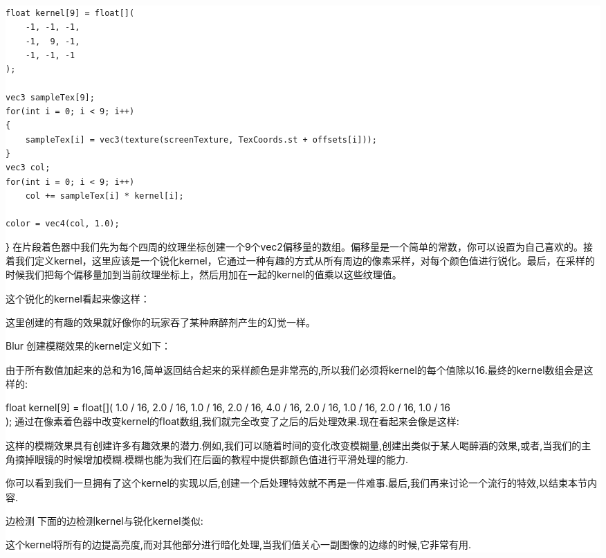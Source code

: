     float kernel[9] = float[](
        -1, -1, -1,
        -1,  9, -1,
        -1, -1, -1
    );

    vec3 sampleTex[9];
    for(int i = 0; i < 9; i++)
    {
        sampleTex[i] = vec3(texture(screenTexture, TexCoords.st + offsets[i]));
    }
    vec3 col;
    for(int i = 0; i < 9; i++)
        col += sampleTex[i] * kernel[i];

    color = vec4(col, 1.0);
}
在片段着色器中我们先为每个四周的纹理坐标创建一个9个vec2偏移量的数组。偏移量是一个简单的常数，你可以设置为自己喜欢的。接着我们定义kernel，这里应该是一个锐化kernel，它通过一种有趣的方式从所有周边的像素采样，对每个颜色值进行锐化。最后，在采样的时候我们把每个偏移量加到当前纹理坐标上，然后用加在一起的kernel的值乘以这些纹理值。

这个锐化的kernel看起来像这样：


这里创建的有趣的效果就好像你的玩家吞了某种麻醉剂产生的幻觉一样。

Blur
创建模糊效果的kernel定义如下：


由于所有数值加起来的总和为16,简单返回结合起来的采样颜色是非常亮的,所以我们必须将kernel的每个值除以16.最终的kernel数组会是这样的:

float kernel[9] = float[](
    1.0 / 16, 2.0 / 16, 1.0 / 16,
    2.0 / 16, 4.0 / 16, 2.0 / 16,
    1.0 / 16, 2.0 / 16, 1.0 / 16  
);
通过在像素着色器中改变kernel的float数组,我们就完全改变了之后的后处理效果.现在看起来会像是这样:


这样的模糊效果具有创建许多有趣效果的潜力.例如,我们可以随着时间的变化改变模糊量,创建出类似于某人喝醉酒的效果,或者,当我们的主角摘掉眼镜的时候增加模糊.模糊也能为我们在后面的教程中提供都颜色值进行平滑处理的能力.

你可以看到我们一旦拥有了这个kernel的实现以后,创建一个后处理特效就不再是一件难事.最后,我们再来讨论一个流行的特效,以结束本节内容.

边检测
下面的边检测kernel与锐化kernel类似:


这个kernel将所有的边提高亮度,而对其他部分进行暗化处理,当我们值关心一副图像的边缘的时候,它非常有用.
